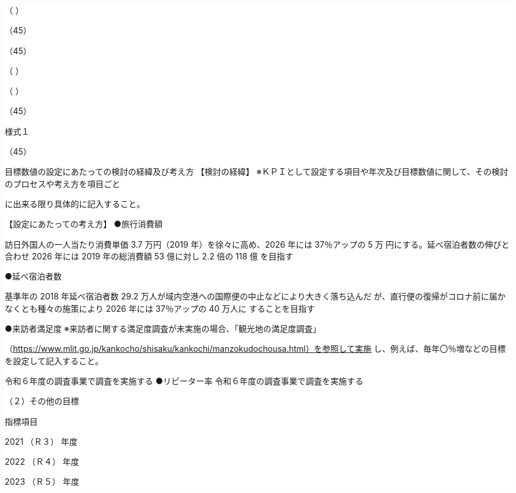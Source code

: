 （  ）

（45）

（45）

（  ）

（  ）

（45）

様式１

（45）

目標数値の設定にあたっての検討の経緯及び考え方
【検討の経緯】
※ＫＰＩとして設定する項目や年次及び目標数値に関して、その検討のプロセスや考え方を項目ごと

に出来る限り具体的に記入すること。

【設定にあたっての考え方】
●旅行消費額

訪日外国人の一人当たり消費単価 3.7 万円（2019 年）を徐々に高め、2026 年には 37％アップの 5 万
円にする。延べ宿泊者数の伸びと合わせ 2026 年には 2019 年の総消費額 53 億に対し 2.2 倍の 118 億
を目指す

●延べ宿泊者数

基準年の 2018 年延べ宿泊者数 29.2 万人が域内空港への国際便の中止などにより大きく落ち込んだ
が、直行便の復帰がコロナ前に届かなくとも種々の施策により 2026 年には 37％アップの 40 万人に
することを目指す

●来訪者満足度
※来訪者に関する満足度調査が未実施の場合、「観光地の満足度調査」

（https://www.mlit.go.jp/kankocho/shisaku/kankochi/manzokudochousa.html）を参照して実施
し、例えば、毎年〇％増などの目標を設定して記入すること。

  令和６年度の調査事業で調査を実施する
●リピーター率
  令和６年度の調査事業で調査を実施する

（２）その他の目標

指標項目

2021
（Ｒ３）
年度

2022
（Ｒ４）
年度

2023
（Ｒ５）
年度
